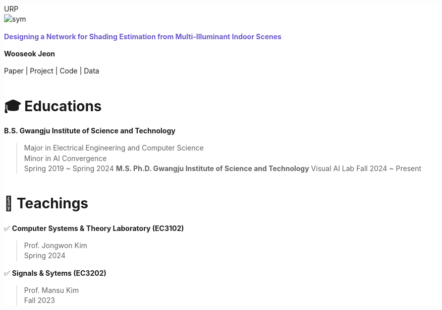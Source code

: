 <div class='paper-box'><div class='paper-box-image'><div><div class="badge">URP</div><img src='images/1.png' alt="sym" width="100%"></div></div>
<div class='paper-box-text' markdown="1">

<a href="https://openaccess.thecvf.com/content_cvpr_2016/papers/He_Deep_Residual_Learning_CVPR_2016_paper.pdf" style="color: #6A5ACD; text-decoration:none;">**Designing a Network for Shading Estimation from Multi-Illuminant Indoor Scenes**</a>

**Wooseok Jeon**

Paper | Project | Code | Data

</div>
</div>

# 🎓 Educations
**B.S. Gwangju Institute of Science and Technology**
> Major in Electrical Engineering and Computer Science\
> Minor in AI Convergence\
> Spring 2019 ~ Spring 2024
**M.S. Ph.D. Gwangju Institute of Science and Technology**
> Visual AI Lab
> Fall 2024 ~ Present

# 💯 Teachings
✅ **Computer Systems & Theory Laboratory (EC3102)** 
> Prof. Jongwon Kim\
> Spring 2024

✅ **Signals & Sytems (EC3202)**
> Prof. Mansu Kim\
> Fall 2023